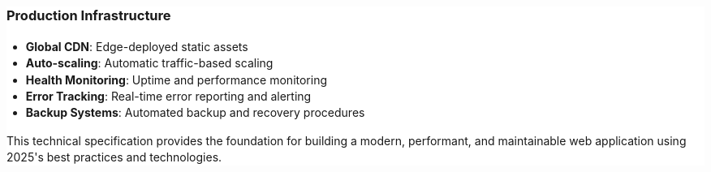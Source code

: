 ### Production Infrastructure
- **Global CDN**: Edge-deployed static assets
- **Auto-scaling**: Automatic traffic-based scaling
- **Health Monitoring**: Uptime and performance monitoring
- **Error Tracking**: Real-time error reporting and alerting
- **Backup Systems**: Automated backup and recovery procedures

This technical specification provides the foundation for building a modern, performant, and maintainable web application using 2025's best practices and technologies.